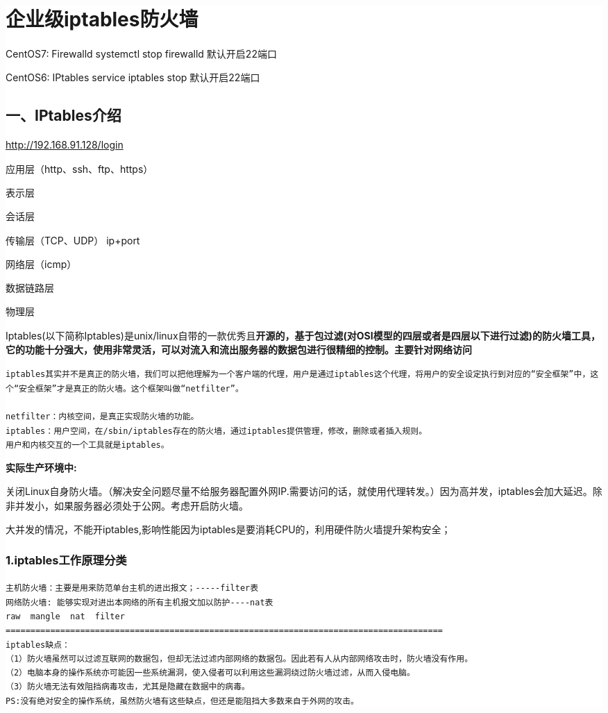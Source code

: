 # 企业级iptables防火墙

CentOS7: Firewalld  systemctl stop firewalld   默认开启22端口

CentOS6: IPtables service iptables stop   默认开启22端口

## 一、IPtables介绍

http://192.168.91.128/login

应用层（http、ssh、ftp、https）

表示层

会话层

传输层（TCP、UDP）  ip+port

网络层（icmp）

数据链路层

物理层

Iptables(以下简称Iptables)是unix/linux自带的一款优秀且**开源的，基于包过滤(对OSI模型的四层或者是四层以下进行过滤)的防火墙工具，它的功能十分强大，使用非常灵活，可以对流入和流出服务器的数据包进行很精细的控制。主要针对网络访问**



```shell
iptables其实并不是真正的防火墙，我们可以把他理解为一个客户端的代理，用户是通过iptables这个代理，将用户的安全设定执行到对应的“安全框架”中，这个“安全框架”才是真正的防火墙。这个框架叫做“netfilter”。

netfilter：内核空间，是真正实现防火墙的功能。
iptables：用户空间，在/sbin/iptables存在的防火墙，通过iptables提供管理，修改，删除或者插入规则。
用户和内核交互的一个工具就是iptables。
```



**实际生产环境中:**



关闭Linux自身防火墙。（解决安全问题尽量不给服务器配置外网IP.需要访问的话，就使用代理转发。）因为高并发，iptables会加大延迟。除非并发小，如果服务器必须处于公网。考虑开启防火墙。



大并发的情况，不能开iptables,影响性能因为iptables是要消耗CPU的，利用硬件防火墙提升架构安全；



### 1.iptables工作原理分类



```shell
主机防火墙：主要是用来防范单台主机的进出报文；-----filter表
网络防火墙: 能够实现对进出本网络的所有主机报文加以防护----nat表
raw  mangle  nat  filter
========================================================================================
iptables缺点：
（1）防火墙虽然可以过滤互联网的数据包，但却无法过滤内部网络的数据包。因此若有人从内部网络攻击时，防火墙没有作用。
（2）电脑本身的操作系统亦可能因一些系统漏洞，使入侵者可以利用这些漏洞绕过防火墙过滤，从而入侵电脑。
（3）防火墙无法有效阻挡病毒攻击，尤其是隐藏在数据中的病毒。
PS:没有绝对安全的操作系统，虽然防火墙有这些缺点，但还是能阻挡大多数来自于外网的攻击。
```
